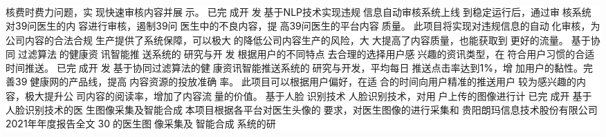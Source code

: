 核费时费力问题，实
现快速审核内容并展
示。
已完
成开
发
基于NLP技术实现违规
信息自动审核系统上线
到稳定运行后，通过审
核系统对39问医生的内
容进行审核，遏制39问
医生中的不良内容，提
高39问医生的平台内容
质量。
此项目将实现对违规信息的自动
化审核，为公司内容的合法合规
生产提供了系统保障，可以极大
的降低公司内容生产的风险，大
大提高了内容质量，也能获取到
更好的流量。
基于协同
过滤算法
的健康资
讯智能推
送系统的
研究与开
发
根据用户的不同特点
去合理的选择用户感
兴趣的资讯类型，在
符合用户习惯的合适
时间推送。
已完
成开
发
基于协同过滤算法的健
康资讯智能推送系统的
研究与开发，平均每日
推送点击率达到1%，增
加用户的黏性。完善39
健康网的产品线，提高
内容资源的投放准确
率。
此项目可以根据用户偏好，在适
合的时间向用户精准的推送用户
较为感兴趣的内容，极大提升公
司内容的阅读率，增加了内容流
量的价值。
基于人脸
识别技术
人脸识别技术，对用
户上传的图像进行计
已完
成开
基于人脸识别技术的医
生图像采集及智能合成
本项目根据各平台对医生头像的
要求，对医生图像的进行采集和
贵阳朗玛信息技术股份有限公司2021年年度报告全文
30
的医生图
像采集及
智能合成
系统的研